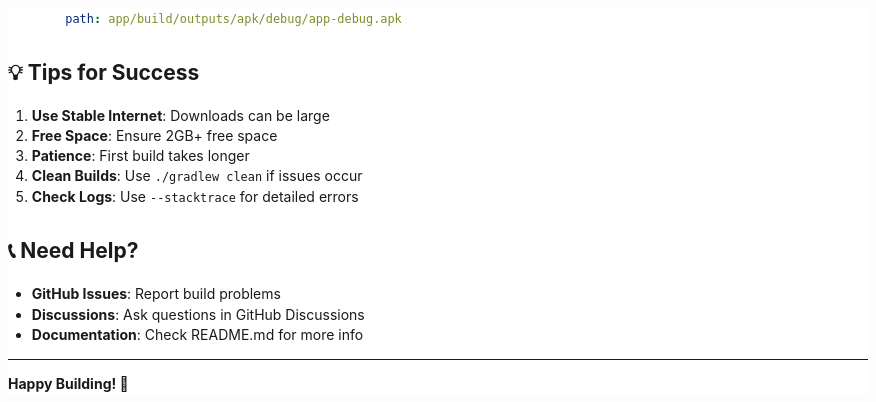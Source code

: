 ```yaml
        path: app/build/outputs/apk/debug/app-debug.apk
```

## 💡 Tips for Success

1. **Use Stable Internet**: Downloads can be large
2. **Free Space**: Ensure 2GB+ free space
3. **Patience**: First build takes longer
4. **Clean Builds**: Use `./gradlew clean` if issues occur
5. **Check Logs**: Use `--stacktrace` for detailed errors

## 📞 Need Help?

- **GitHub Issues**: Report build problems
- **Discussions**: Ask questions in GitHub Discussions
- **Documentation**: Check README.md for more info

---

**Happy Building! 🎉**